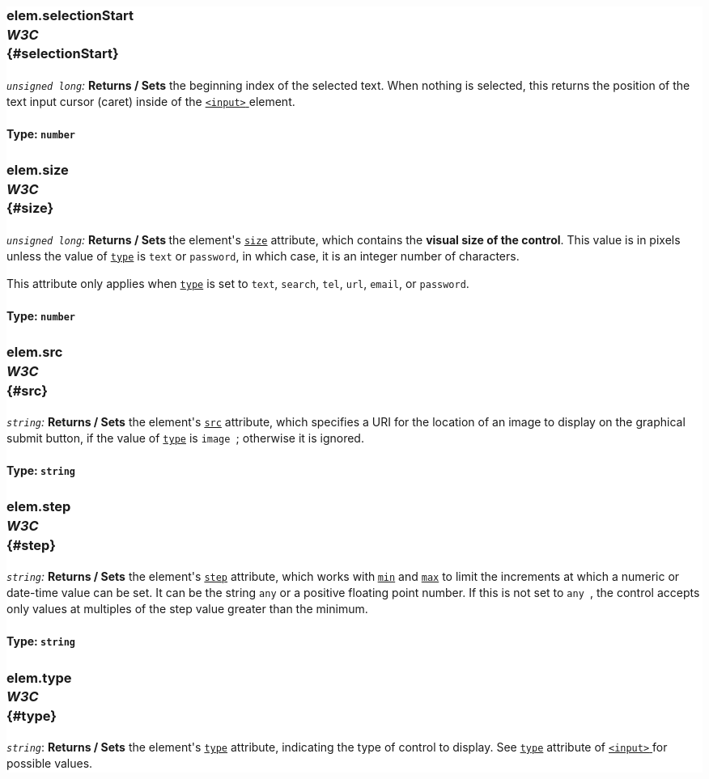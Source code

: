 ### elem.selectionStart <div class="specs"><i>W3C</i></div> {#selectionStart}

<em><code>unsigned long</code>:</em> <strong>Returns / Sets</strong> the beginning index of the selected text. When nothing is selected, this returns the position of the text input cursor (caret) inside of the <a href="/en-US/docs/Web/HTML/Element/input" title="The HTML <input> element is used to create interactive controls for web-based forms in order to accept data from the user; a wide variety of types of input data and control widgets are available, depending on the device and user agent. "><code>&lt;input&gt;</code>
</a> element.

#### **Type**: `number`

### elem.size <div class="specs"><i>W3C</i></div> {#size}

<p><em><code>unsigned long</code>:</em> <strong>Returns / Sets </strong>the element's <code><a href="/en-US/docs/Web/HTML/Element/input#attr-size">size</a></code> attribute, which contains the <strong>visual size of the control</strong>. This value is in pixels unless the value of <code><a href="/en-US/docs/Web/HTML/Element/input#attr-type">type</a></code> is <code>text</code> or <code>password</code>, in which case, it is an integer number of characters.
</p>
			<p>This attribute only applies when <code><a href="/en-US/docs/Web/HTML/Element/input#attr-type">type</a></code> is set to <code>text</code>, <code>search</code>, <code>tel</code>, <code>url</code>, <code>email</code>, or <code>password</code>.</p>

#### **Type**: `number`

### elem.src <div class="specs"><i>W3C</i></div> {#src}

<code><em>string</em></code><em>:</em> <strong>Returns / Sets</strong> the element's <code><a href="/en-US/docs/Web/HTML/Element/input#attr-src">src</a></code> attribute, which specifies a URI for the location of an image to display on the graphical submit button, if the value of <code><a href="/en-US/docs/Web/HTML/Element/input#attr-type">type</a></code> is <code>image
</code>; otherwise it is ignored.

#### **Type**: `string`

### elem.step <div class="specs"><i>W3C</i></div> {#step}

<code><em>string</em></code><em>:</em> <strong>Returns / Sets</strong> the element's <code><a href="/en-US/docs/Web/HTML/Element/input#attr-step">step</a></code> attribute, which works with<strong> </strong><code><a href="/en-US/docs/Web/HTML/Element/input#attr-min">min</a></code> and <code><a href="/en-US/docs/Web/HTML/Element/input#attr-max">max</a></code> to limit the increments at which a numeric or date-time value can be set. It can be the string <code>any</code> or a positive floating point number. If this is not set to <code>any
</code>, the control accepts only values at multiples of the step value greater than the minimum.

#### **Type**: `string`

### elem.type <div class="specs"><i>W3C</i></div> {#type}

<code><em>string</em></code>: <strong>Returns / Sets</strong> the element's <code><a href="/en-US/docs/Web/HTML/Element/input#attr-type">type</a></code> attribute, indicating the type of control to display. See <code><a href="/en-US/docs/Web/HTML/Element/input#attr-type">type</a></code> attribute of <a href="/en-US/docs/Web/HTML/Element/input" title="The HTML <input> element is used to create interactive controls for web-based forms in order to accept data from the user; a wide variety of types of input data and control widgets are available, depending on the device and user agent. "><code>&lt;input&gt;</code>
</a> for possible values.
